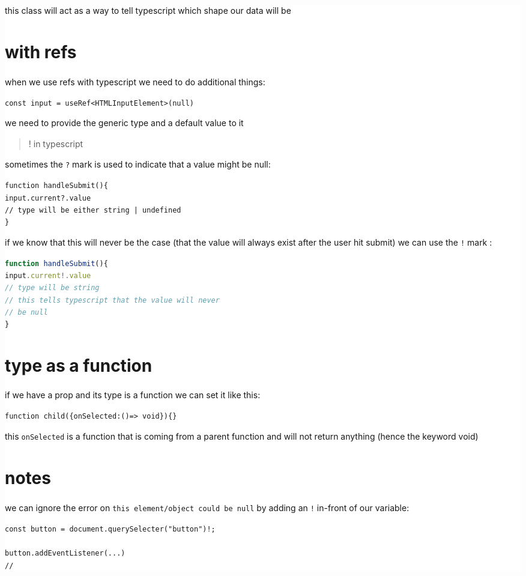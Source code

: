 this class will act as a way to tell typescript which shape our data will be

# with refs

when we use refs with typescript we need to do additional things:

```tsx
const input = useRef<HTMLInputElement>(null)
```

we need to provide the generic type and a default value to it

> ! in typescript

sometimes the `?` mark is used to indicate that a value might be null:

```tsx
function handleSubmit(){
input.current?.value
// type will be either string | undefined
}
```

if we know that this will never be the case (that the value will always exist after the user hit submit) we can use the `!` mark :

```ts
function handleSubmit(){
input.current!.value
// type will be string
// this tells typescript that the value will never
// be null 
}
```

# type as a function 

if we have a prop and its type is a function we can set it like this:

```tsx
function child({onSelected:()=> void}){}
```

this `onSelected` is a function that is coming from a parent function and will not return anything (hence the keyword void)


# notes 

we can ignore the error on `this element/object could be null` by adding an `!` in-front of our variable:

```tsx
const button = document.querySelecter("button")!;

button.addEventListener(...)
// 
```

